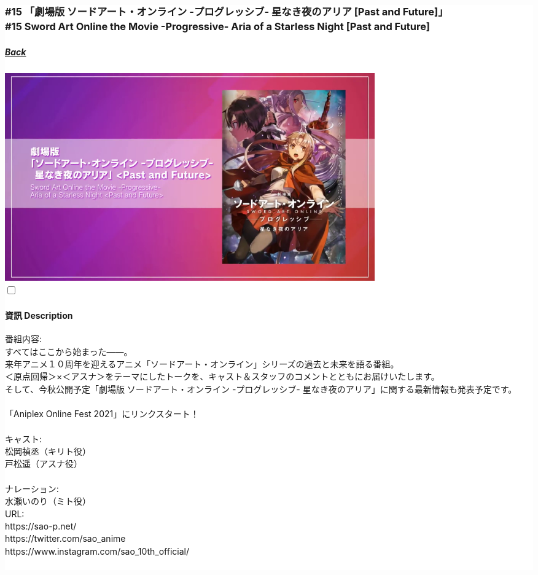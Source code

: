 ### #15 「劇場版 ソードアート・オンライン -プログレッシブ- 星なき夜のアリア [Past and Future]」<br>#15 Sword Art Online the Movie -Progressive- Aria of a Starless Night [Past and Future]
##### [Back](AOF2021_List.md)

<img src="../../../../Img/Aniplex%20Online%20Fest/AOF2021/21_SAO%20Progressive.png" width="70%">

<section class="accordion">
  <input type="checkbox" name="collapse" id="handle1">
  <h4 class="handle">
    <label for="handle1">
    資訊 Description
    </label>
  </h4>
  
  <div class="content">
    <p>
番組内容:<br>
すべてはここから始まった――。<br>
来年アニメ１０周年を迎えるアニメ「ソードアート・オンライン」シリーズの過去と未来を語る番組。<br>
＜原点回帰＞×＜アスナ＞をテーマにしたトークを、キャスト＆スタッフのコメントとともにお届けいたします。<br>
そして、今秋公開予定「劇場版 ソードアート・オンライン -プログレッシブ- 星なき夜のアリア」に関する最新情報も発表予定です。<br><br>
    「Aniplex Online Fest 2021」にリンクスタート！<br><br>
キャスト:<br>
    松岡禎丞（キリト役）<br>
    戸松遥（アスナ役）<br><br>
ナレーション:<br>
    水瀬いのり（ミト役）<br>
URL:<br>
https://sao-p.net/<br>
https://twitter.com/sao_anime<br>
https://www.instagram.com/sao_10th_official/<br><br>
</p>  
  </div>
</section>

<video width="100%" height="100%" controls>
  <source src="https://github.com/LYHPandaKing/227PhotoBackup/releases/download/AOF2021/21_SAO.Progressive.mp4" type="video/mp4">
</video>